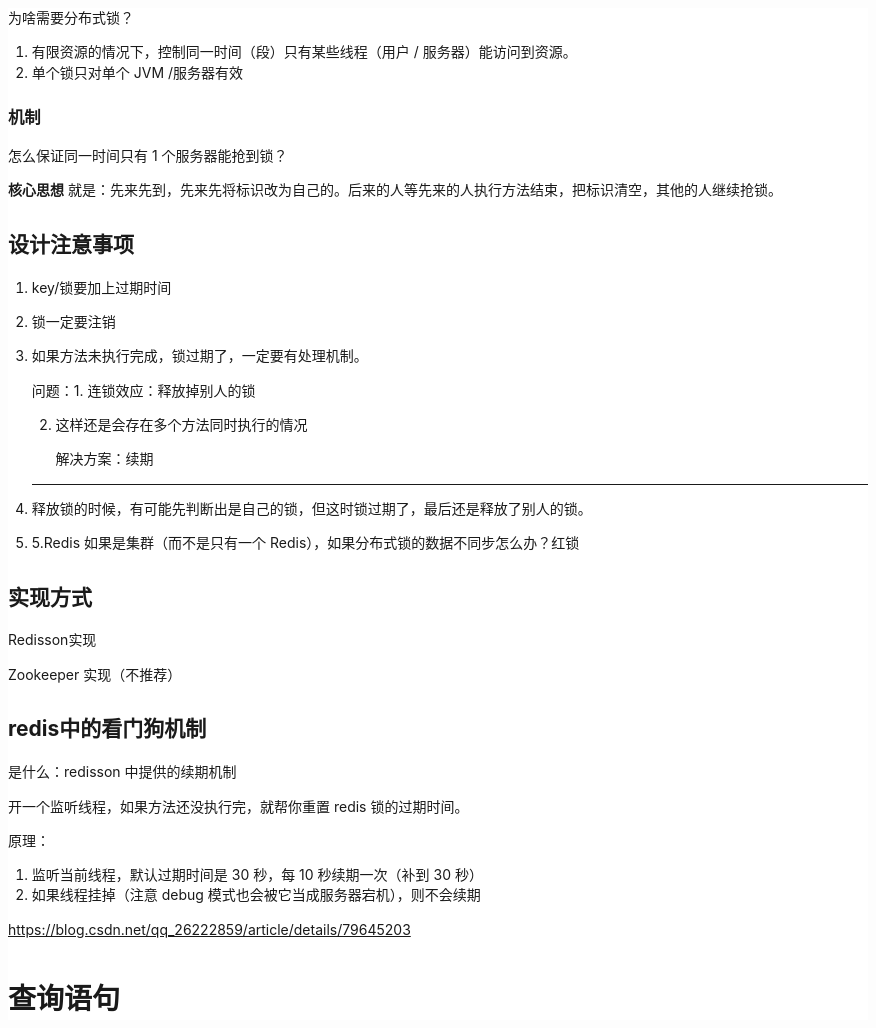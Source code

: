 为啥需要分布式锁？

1. 有限资源的情况下，控制同一时间（段）只有某些线程（用户 / 服务器）能访问到资源。
2. 单个锁只对单个 JVM /服务器有效

### 机制

怎么保证同一时间只有 1 个服务器能抢到锁？

**核心思想** 就是：先来先到，先来先将标识改为自己的。后来的人等先来的人执行方法结束，把标识清空，其他的人继续抢锁。



## 设计注意事项

1. key/锁要加上过期时间

2. 锁一定要注销

3. 如果方法未执行完成，锁过期了，一定要有处理机制。

   问题：1. 连锁效应：释放掉别人的锁

   2. 这样还是会存在多个方法同时执行的情况

      解决方案：续期

   ----

   

4. 释放锁的时候，有可能先判断出是自己的锁，但这时锁过期了，最后还是释放了别人的锁。

5. 5.Redis 如果是集群（而不是只有一个 Redis），如果分布式锁的数据不同步怎么办？红锁

## 实现方式

Redisson实现

Zookeeper 实现（不推荐）

## redis中的看门狗机制

是什么：redisson 中提供的续期机制



开一个监听线程，如果方法还没执行完，就帮你重置 redis 锁的过期时间。



原理：

1. 监听当前线程，默认过期时间是 30 秒，每 10 秒续期一次（补到 30 秒）
2. 如果线程挂掉（注意 debug 模式也会被它当成服务器宕机），则不会续期



https://blog.csdn.net/qq_26222859/article/details/79645203

# 查询语句

